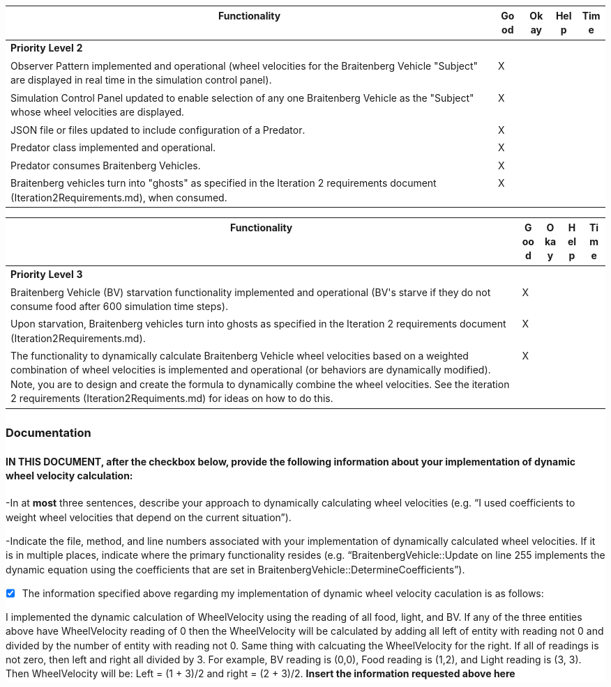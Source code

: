 

| Functionality | Good | Okay | Help | Time |
| ------------- | ---- |----- | ---- | ---- |
| **__Priority Level 2__** |
| Observer Pattern implemented and operational (wheel velocities for the Braitenberg Vehicle "Subject" are displayed in real time in the simulation control panel). | X |  |  |  |
| Simulation Control Panel updated to enable selection of any one Braitenberg Vehicle as the "Subject" whose wheel velocities are displayed. | X |  |  |  |
| JSON file or files updated to include configuration of a Predator.  | X |  |  |  |
| Predator class implemented and operational. | X |  |  |  |
| Predator consumes Braitenberg Vehicles. | X |  |  |  | 
| Braitenberg vehicles turn into "ghosts" as specified in the Iteration 2 requirements document (Iteration2Requirements.md), when consumed. | X |  |  |  |


| Functionality | Good | Okay | Help | Time |
| -------- | -------- | -------- | -------- | --------- |
| **__Priority Level 3__** |
| Braitenberg Vehicle (BV) starvation functionality implemented and operational (BV's starve if they do not consume food after 600 simulation time steps). | X |  |  |   |
| Upon starvation, Braitenberg vehicles turn into ghosts as specified in the Iteration 2 requirements document (Iteration2Requirements.md). | X |  |  |  |
| The functionality to dynamically calculate Braitenberg Vehicle wheel velocities based on a weighted combination of wheel velocities is implemented and operational (or behaviors are dynamically modified). Note, you are to design and create the formula to dynamically combine the wheel velocities.  See the iteration 2 requirements (Iteration2Requiments.md) for ideas on how to do this.  | X |  |  |  |

### Documentation

#### IN THIS DOCUMENT, after the checkbox below, provide the following information about your implementation of dynamic wheel velocity calculation:

-In at __**most**__ three sentences, describe your approach to dynamically calculating wheel velocities (e.g. “I used coefficients to weight wheel velocities that depend on the current situation”).

-Indicate the file, method, and line numbers associated with your implementation of dynamically calculated wheel velocities. If it is in multiple places, indicate where the primary functionality resides (e.g. “BraitenbergVehicle::Update on line 255 implements the dynamic equation using the coefficients that are set in BraitenbergVehicle::DetermineCoefficients”).

- [X] The information specified above regarding my implementation of dynamic wheel velocity caculation is as follows:

I implemented the dynamic calculation of WheelVelocity using the reading of all food, light, and BV. 
If any of the three entities above have WheelVelocity reading of 0 then the WheelVelocity will be calculated by adding all left of entity with reading not 0 and divided by the number of entity with reading not 0. Same thing with calcuating the WheelVelocity for the right. If all of readings is not zero, then left and right all divided by 3.
For example, BV reading is (0,0), Food reading is (1,2), and Light reading is (3, 3). Then WheelVelocity will be:
Left = (1 + 3)/2 and right = (2 + 3)/2.
**__Insert the information requested above here__**
